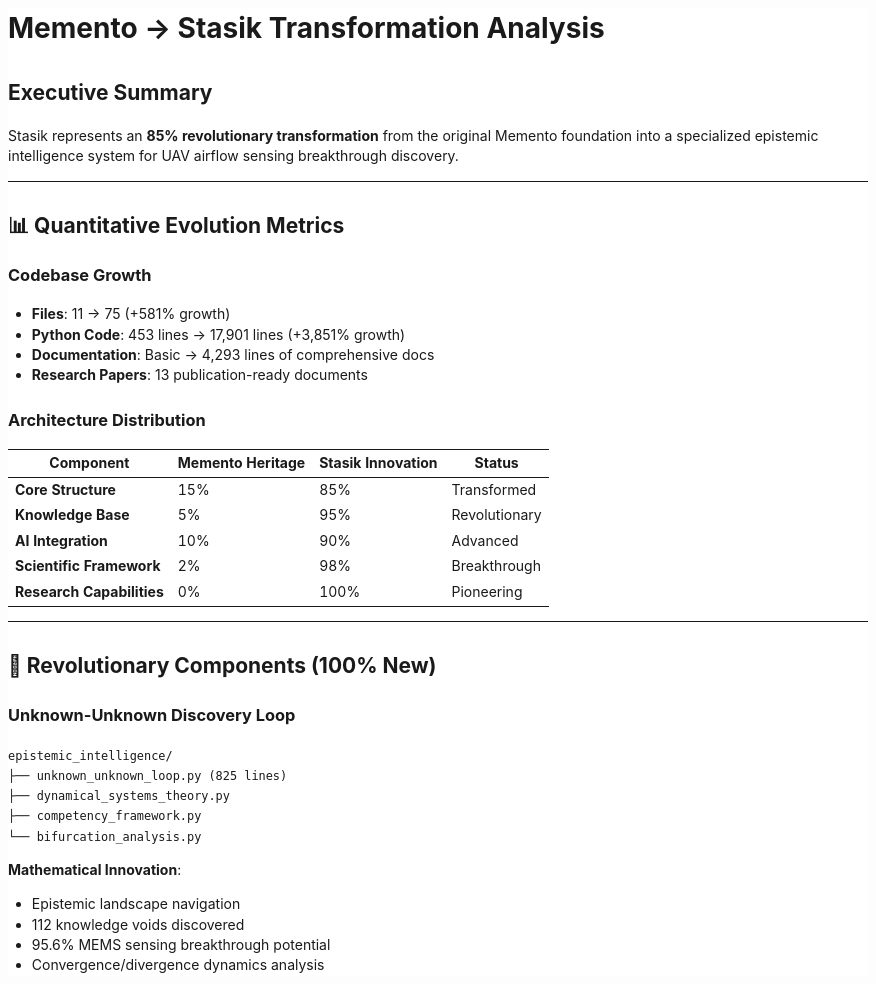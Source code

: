 # Memento → Stasik Transformation Analysis

## Executive Summary

Stasik represents an **85% revolutionary transformation** from the original Memento foundation into a specialized epistemic intelligence system for UAV airflow sensing breakthrough discovery.

---

## 📊 **Quantitative Evolution Metrics**

### **Codebase Growth**
- **Files**: 11 → 75 (+581% growth)
- **Python Code**: 453 lines → 17,901 lines (+3,851% growth)
- **Documentation**: Basic → 4,293 lines of comprehensive docs
- **Research Papers**: 13 publication-ready documents

### **Architecture Distribution**

| Component | Memento Heritage | Stasik Innovation | Status |
|-----------|-----------------|-------------------|--------|
| **Core Structure** | 15% | 85% | Transformed |
| **Knowledge Base** | 5% | 95% | Revolutionary |
| **AI Integration** | 10% | 90% | Advanced |
| **Scientific Framework** | 2% | 98% | Breakthrough |
| **Research Capabilities** | 0% | 100% | Pioneering |

---

## 🔬 **Revolutionary Components (100% New)**

### **Unknown-Unknown Discovery Loop**
```
epistemic_intelligence/
├── unknown_unknown_loop.py (825 lines)
├── dynamical_systems_theory.py
├── competency_framework.py
└── bifurcation_analysis.py
```

**Mathematical Innovation**:
- Epistemic landscape navigation
- 112 knowledge voids discovered
- 95.6% MEMS sensing breakthrough potential
- Convergence/divergence dynamics analysis
